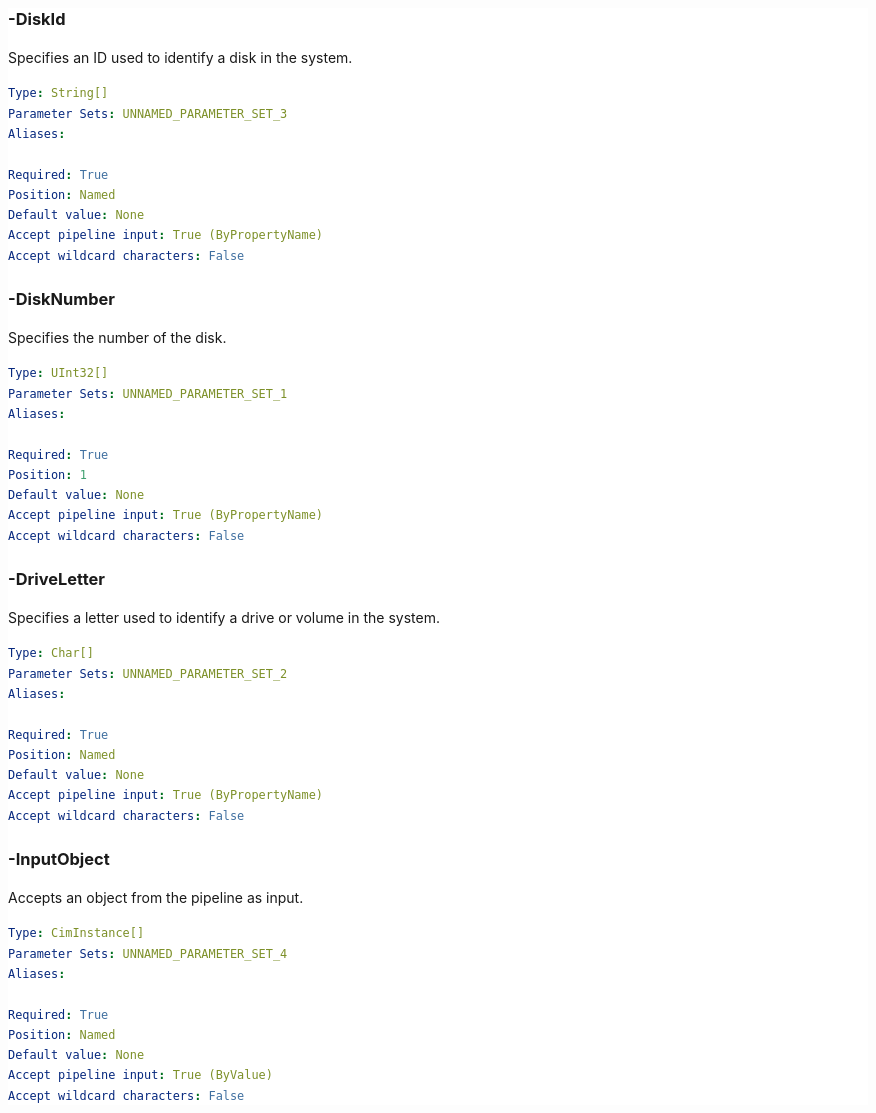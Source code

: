 ### -DiskId
Specifies an ID used to identify a disk in the system.

```yaml
Type: String[]
Parameter Sets: UNNAMED_PARAMETER_SET_3
Aliases: 

Required: True
Position: Named
Default value: None
Accept pipeline input: True (ByPropertyName)
Accept wildcard characters: False
```

### -DiskNumber
Specifies the number of the disk.

```yaml
Type: UInt32[]
Parameter Sets: UNNAMED_PARAMETER_SET_1
Aliases: 

Required: True
Position: 1
Default value: None
Accept pipeline input: True (ByPropertyName)
Accept wildcard characters: False
```

### -DriveLetter
Specifies a letter used to identify a drive or volume in the system.

```yaml
Type: Char[]
Parameter Sets: UNNAMED_PARAMETER_SET_2
Aliases: 

Required: True
Position: Named
Default value: None
Accept pipeline input: True (ByPropertyName)
Accept wildcard characters: False
```

### -InputObject
Accepts an object from the pipeline as input.

```yaml
Type: CimInstance[]
Parameter Sets: UNNAMED_PARAMETER_SET_4
Aliases: 

Required: True
Position: Named
Default value: None
Accept pipeline input: True (ByValue)
Accept wildcard characters: False
```
